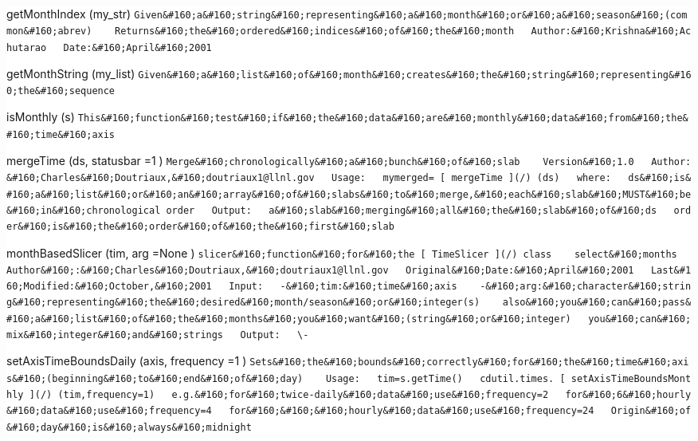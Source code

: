  getMonthIndex  (my_str) 
     ` Given&#160;a&#160;string&#160;representing&#160;a&#160;month&#160;or&#160;a&#160;season&#160;(common&#160;abrev)   
Returns&#160;the&#160;ordered&#160;indices&#160;of&#160;the&#160;month  
Author:&#160;Krishna&#160;Achutarao  
Date:&#160;April&#160;2001 `

 getMonthString  (my_list) 
     ` Given&#160;a&#160;list&#160;of&#160;month&#160;creates&#160;the&#160;string&#160;representing&#160;the&#160;sequence `

 isMonthly  (s) 
     ` This&#160;function&#160;test&#160;if&#160;the&#160;data&#160;are&#160;monthly&#160;data&#160;from&#160;the&#160;time&#160;axis `

 mergeTime  (ds, statusbar  =1  ) 
     ` Merge&#160;chronologically&#160;a&#160;bunch&#160;of&#160;slab   
Version&#160;1.0  
Author:&#160;Charles&#160;Doutriaux,&#160;doutriaux1@llnl.gov  
Usage:  
mymerged= [ mergeTime ](/) (ds)  
where:  
ds&#160;is&#160;a&#160;list&#160;or&#160;an&#160;array&#160;of&#160;slabs&#160;to&#160;merge,&#160;each&#160;slab&#160;MUST&#160;be&#160;in&#160;chronological
order  
Output:  
a&#160;slab&#160;merging&#160;all&#160;the&#160;slab&#160;of&#160;ds  
order&#160;is&#160;the&#160;order&#160;of&#160;the&#160;first&#160;slab `

 monthBasedSlicer  (tim, arg  =None  ) 
     ` slicer&#160;function&#160;for&#160;the [ TimeSlicer ](/) class   
select&#160;months  
Author&#160;:&#160;Charles&#160;Doutriaux,&#160;doutriaux1@llnl.gov  
Original&#160;Date:&#160;April&#160;2001  
Last&#160;Modified:&#160;October,&#160;2001  
Input:  
-&#160;tim:&#160;time&#160;axis   
-&#160;arg:&#160;character&#160;string&#160;representing&#160;the&#160;desired&#160;month/season&#160;or&#160;integer(s)   
also&#160;you&#160;can&#160;pass&#160;a&#160;list&#160;of&#160;the&#160;months&#160;you&#160;want&#160;(string&#160;or&#160;integer)  
you&#160;can&#160;mix&#160;integer&#160;and&#160;strings  
Output:  
\- `

 setAxisTimeBoundsDaily  (axis, frequency  =1  ) 
     ` Sets&#160;the&#160;bounds&#160;correctly&#160;for&#160;the&#160;time&#160;axis&#160;(beginning&#160;to&#160;end&#160;of&#160;day)   
Usage:  
tim=s.getTime()  
cdutil.times. [ setAxisTimeBoundsMonthly ](/) (tim,frequency=1)  
e.g.&#160;for&#160;twice-daily&#160;data&#160;use&#160;frequency=2  
for&#160;6&#160;hourly&#160;data&#160;use&#160;frequency=4  
for&#160;&#160;&#160;hourly&#160;data&#160;use&#160;frequency=24  
Origin&#160;of&#160;day&#160;is&#160;always&#160;midnight `
